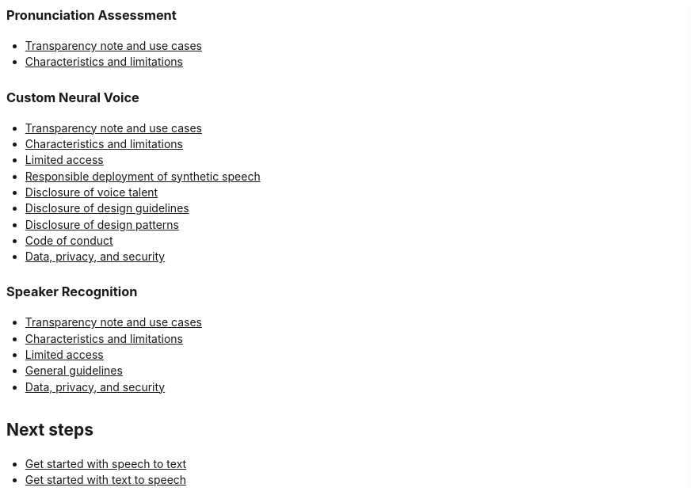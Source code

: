 ### Pronunciation Assessment

* [Transparency note and use cases](/legal/cognitive-services/speech-service/pronunciation-assessment/transparency-note-pronunciation-assessment?context=/azure/ai-services/speech-service/context/context)
* [Characteristics and limitations](/legal/cognitive-services/speech-service/pronunciation-assessment/characteristics-and-limitations-pronunciation-assessment?context=/azure/ai-services/speech-service/context/context)

### Custom Neural Voice

* [Transparency note and use cases](/legal/cognitive-services/speech-service/custom-neural-voice/transparency-note-custom-neural-voice?context=/azure/ai-services/speech-service/context/context)
* [Characteristics and limitations](/legal/cognitive-services/speech-service/custom-neural-voice/characteristics-and-limitations-custom-neural-voice?context=/azure/ai-services/speech-service/context/context)
* [Limited access](/legal/cognitive-services/speech-service/custom-neural-voice/limited-access-custom-neural-voice?context=/azure/ai-services/speech-service/context/context)
* [Responsible deployment of synthetic speech](/legal/cognitive-services/speech-service/custom-neural-voice/concepts-guidelines-responsible-deployment-synthetic?context=/azure/ai-services/speech-service/context/context)
* [Disclosure of voice talent](/legal/cognitive-services/speech-service/disclosure-voice-talent?context=/azure/ai-services/speech-service/context/context)
* [Disclosure of design guidelines](/legal/cognitive-services/speech-service/custom-neural-voice/concepts-disclosure-guidelines?context=/azure/ai-services/speech-service/context/context)
* [Disclosure of design patterns](/legal/cognitive-services/speech-service/custom-neural-voice/concepts-disclosure-patterns?context=/azure/ai-services/speech-service/context/context)
* [Code of conduct](/legal/cognitive-services/speech-service/tts-code-of-conduct?context=/azure/ai-services/speech-service/context/context)
* [Data, privacy, and security](/legal/cognitive-services/speech-service/custom-neural-voice/data-privacy-security-custom-neural-voice?context=/azure/ai-services/speech-service/context/context)

### Speaker Recognition

* [Transparency note and use cases](/legal/cognitive-services/speech-service/speaker-recognition/transparency-note-speaker-recognition?context=/azure/ai-services/speech-service/context/context)
* [Characteristics and limitations](/legal/cognitive-services/speech-service/speaker-recognition/characteristics-and-limitations-speaker-recognition?context=/azure/ai-services/speech-service/context/context)
* [Limited access](/legal/cognitive-services/speech-service/speaker-recognition/limited-access-speaker-recognition?context=/azure/ai-services/speech-service/context/context)
* [General guidelines](/legal/cognitive-services/speech-service/speaker-recognition/guidance-integration-responsible-use-speaker-recognition?context=/azure/ai-services/speech-service/context/context)
* [Data, privacy, and security](/legal/cognitive-services/speech-service/speaker-recognition/data-privacy-speaker-recognition?context=/azure/ai-services/speech-service/context/context)

## Next steps

* [Get started with speech to text](get-started-speech-to-text.md)
* [Get started with text to speech](get-started-text-to-speech.md)
